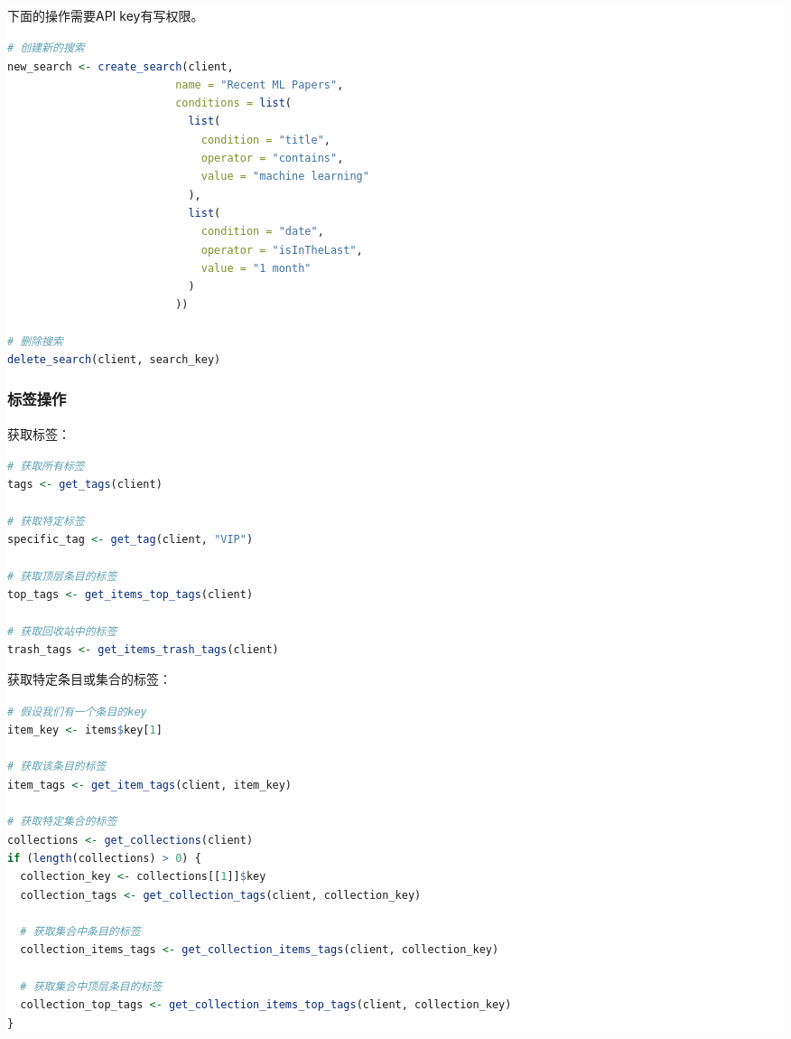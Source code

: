 下面的操作需要API key有写权限。

``` r
# 创建新的搜索
new_search <- create_search(client, 
                          name = "Recent ML Papers",
                          conditions = list(
                            list(
                              condition = "title",
                              operator = "contains",
                              value = "machine learning"
                            ),
                            list(
                              condition = "date",
                              operator = "isInTheLast",
                              value = "1 month"
                            )
                          ))

# 删除搜索
delete_search(client, search_key)
```

### 标签操作

获取标签：

``` r
# 获取所有标签
tags <- get_tags(client)

# 获取特定标签
specific_tag <- get_tag(client, "VIP")

# 获取顶层条目的标签
top_tags <- get_items_top_tags(client)

# 获取回收站中的标签
trash_tags <- get_items_trash_tags(client)
```

获取特定条目或集合的标签：

``` r
# 假设我们有一个条目的key
item_key <- items$key[1]

# 获取该条目的标签
item_tags <- get_item_tags(client, item_key)

# 获取特定集合的标签
collections <- get_collections(client)
if (length(collections) > 0) {
  collection_key <- collections[[1]]$key
  collection_tags <- get_collection_tags(client, collection_key)
  
  # 获取集合中条目的标签
  collection_items_tags <- get_collection_items_tags(client, collection_key)
  
  # 获取集合中顶层条目的标签
  collection_top_tags <- get_collection_items_top_tags(client, collection_key)
}
```
